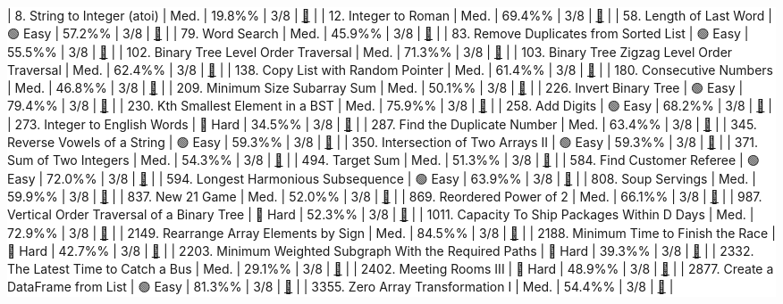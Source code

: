 | 8. String to Integer (atoi) | Med. | 19.8%% | 3/8 | [🔗](https://leetcode.com/problems/string-to-integer-atoi?envType=company&envId=google&favoriteSlug=google-six-months) |
| 12. Integer to Roman | Med. | 69.4%% | 3/8 | [🔗](https://leetcode.com/problems/integer-to-roman?envType=company&envId=google&favoriteSlug=google-six-months) |
| 58. Length of Last Word | 🟢 Easy | 57.2%% | 3/8 | [🔗](https://leetcode.com/problems/length-of-last-word?envType=company&envId=google&favoriteSlug=google-six-months) |
| 79. Word Search | Med. | 45.9%% | 3/8 | [🔗](https://leetcode.com/problems/word-search?envType=company&envId=google&favoriteSlug=google-six-months) |
| 83. Remove Duplicates from Sorted List | 🟢 Easy | 55.5%% | 3/8 | [🔗](https://leetcode.com/problems/remove-duplicates-from-sorted-list?envType=company&envId=google&favoriteSlug=google-six-months) |
| 102. Binary Tree Level Order Traversal | Med. | 71.3%% | 3/8 | [🔗](https://leetcode.com/problems/binary-tree-level-order-traversal?envType=company&envId=google&favoriteSlug=google-six-months) |
| 103. Binary Tree Zigzag Level Order Traversal | Med. | 62.4%% | 3/8 | [🔗](https://leetcode.com/problems/binary-tree-zigzag-level-order-traversal?envType=company&envId=google&favoriteSlug=google-six-months) |
| 138. Copy List with Random Pointer | Med. | 61.4%% | 3/8 | [🔗](https://leetcode.com/problems/copy-list-with-random-pointer?envType=company&envId=google&favoriteSlug=google-six-months) |
| 180. Consecutive Numbers | Med. | 46.8%% | 3/8 | [🔗](https://leetcode.com/problems/consecutive-numbers?envType=company&envId=google&favoriteSlug=google-six-months) |
| 209. Minimum Size Subarray Sum | Med. | 50.1%% | 3/8 | [🔗](https://leetcode.com/problems/minimum-size-subarray-sum?envType=company&envId=google&favoriteSlug=google-six-months) |
| 226. Invert Binary Tree | 🟢 Easy | 79.4%% | 3/8 | [🔗](https://leetcode.com/problems/invert-binary-tree?envType=company&envId=google&favoriteSlug=google-six-months) |
| 230. Kth Smallest Element in a BST | Med. | 75.9%% | 3/8 | [🔗](https://leetcode.com/problems/kth-smallest-element-in-a-bst?envType=company&envId=google&favoriteSlug=google-six-months) |
| 258. Add Digits | 🟢 Easy | 68.2%% | 3/8 | [🔗](https://leetcode.com/problems/add-digits?envType=company&envId=google&favoriteSlug=google-six-months) |
| 273. Integer to English Words | 🔴 Hard | 34.5%% | 3/8 | [🔗](https://leetcode.com/problems/integer-to-english-words?envType=company&envId=google&favoriteSlug=google-six-months) |
| 287. Find the Duplicate Number | Med. | 63.4%% | 3/8 | [🔗](https://leetcode.com/problems/find-the-duplicate-number?envType=company&envId=google&favoriteSlug=google-six-months) |
| 345. Reverse Vowels of a String | 🟢 Easy | 59.3%% | 3/8 | [🔗](https://leetcode.com/problems/reverse-vowels-of-a-string?envType=company&envId=google&favoriteSlug=google-six-months) |
| 350. Intersection of Two Arrays II | 🟢 Easy | 59.3%% | 3/8 | [🔗](https://leetcode.com/problems/intersection-of-two-arrays-ii?envType=company&envId=google&favoriteSlug=google-six-months) |
| 371. Sum of Two Integers | Med. | 54.3%% | 3/8 | [🔗](https://leetcode.com/problems/sum-of-two-integers?envType=company&envId=google&favoriteSlug=google-six-months) |
| 494. Target Sum | Med. | 51.3%% | 3/8 | [🔗](https://leetcode.com/problems/target-sum?envType=company&envId=google&favoriteSlug=google-six-months) |
| 584. Find Customer Referee | 🟢 Easy | 72.0%% | 3/8 | [🔗](https://leetcode.com/problems/find-customer-referee?envType=company&envId=google&favoriteSlug=google-six-months) |
| 594. Longest Harmonious Subsequence | 🟢 Easy | 63.9%% | 3/8 | [🔗](https://leetcode.com/problems/longest-harmonious-subsequence?envType=company&envId=google&favoriteSlug=google-six-months) |
| 808. Soup Servings | Med. | 59.9%% | 3/8 | [🔗](https://leetcode.com/problems/soup-servings?envType=company&envId=google&favoriteSlug=google-six-months) |
| 837. New 21 Game | Med. | 52.0%% | 3/8 | [🔗](https://leetcode.com/problems/new-21-game?envType=company&envId=google&favoriteSlug=google-six-months) |
| 869. Reordered Power of 2 | Med. | 66.1%% | 3/8 | [🔗](https://leetcode.com/problems/reordered-power-of-2?envType=company&envId=google&favoriteSlug=google-six-months) |
| 987. Vertical Order Traversal of a Binary Tree | 🔴 Hard | 52.3%% | 3/8 | [🔗](https://leetcode.com/problems/vertical-order-traversal-of-a-binary-tree?envType=company&envId=google&favoriteSlug=google-six-months) |
| 1011. Capacity To Ship Packages Within D Days | Med. | 72.9%% | 3/8 | [🔗](https://leetcode.com/problems/capacity-to-ship-packages-within-d-days?envType=company&envId=google&favoriteSlug=google-six-months) |
| 2149. Rearrange Array Elements by Sign | Med. | 84.5%% | 3/8 | [🔗](https://leetcode.com/problems/rearrange-array-elements-by-sign?envType=company&envId=google&favoriteSlug=google-six-months) |
| 2188. Minimum Time to Finish the Race | 🔴 Hard | 42.7%% | 3/8 | [🔗](https://leetcode.com/problems/minimum-time-to-finish-the-race?envType=company&envId=google&favoriteSlug=google-six-months) |
| 2203. Minimum Weighted Subgraph With the Required Paths | 🔴 Hard | 39.3%% | 3/8 | [🔗](https://leetcode.com/problems/minimum-weighted-subgraph-with-the-required-paths?envType=company&envId=google&favoriteSlug=google-six-months) |
| 2332. The Latest Time to Catch a Bus | Med. | 29.1%% | 3/8 | [🔗](https://leetcode.com/problems/the-latest-time-to-catch-a-bus?envType=company&envId=google&favoriteSlug=google-six-months) |
| 2402. Meeting Rooms III | 🔴 Hard | 48.9%% | 3/8 | [🔗](https://leetcode.com/problems/meeting-rooms-iii?envType=company&envId=google&favoriteSlug=google-six-months) |
| 2877. Create a DataFrame from List | 🟢 Easy | 81.3%% | 3/8 | [🔗](https://leetcode.com/problems/create-a-dataframe-from-list?envType=company&envId=google&favoriteSlug=google-six-months) |
| 3355. Zero Array Transformation I | Med. | 54.4%% | 3/8 | [🔗](https://leetcode.com/problems/zero-array-transformation-i?envType=company&envId=google&favoriteSlug=google-six-months) |
